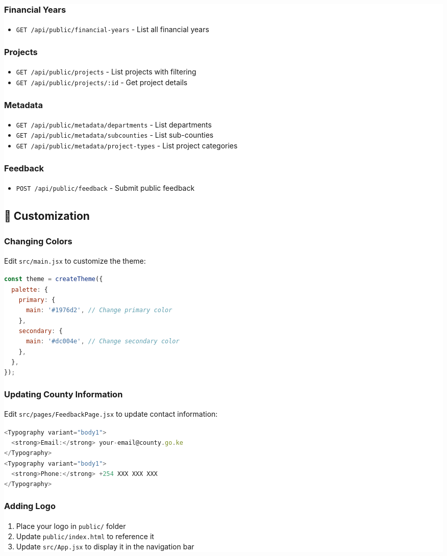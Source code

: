 ### Financial Years
- `GET /api/public/financial-years` - List all financial years

### Projects
- `GET /api/public/projects` - List projects with filtering
- `GET /api/public/projects/:id` - Get project details

### Metadata
- `GET /api/public/metadata/departments` - List departments
- `GET /api/public/metadata/subcounties` - List sub-counties
- `GET /api/public/metadata/project-types` - List project categories

### Feedback
- `POST /api/public/feedback` - Submit public feedback

## 🎨 Customization

### Changing Colors

Edit `src/main.jsx` to customize the theme:

```javascript
const theme = createTheme({
  palette: {
    primary: {
      main: '#1976d2', // Change primary color
    },
    secondary: {
      main: '#dc004e', // Change secondary color
    },
  },
});
```

### Updating County Information

Edit `src/pages/FeedbackPage.jsx` to update contact information:

```javascript
<Typography variant="body1">
  <strong>Email:</strong> your-email@county.go.ke
</Typography>
<Typography variant="body1">
  <strong>Phone:</strong> +254 XXX XXX XXX
</Typography>
```

### Adding Logo

1. Place your logo in `public/` folder
2. Update `public/index.html` to reference it
3. Update `src/App.jsx` to display it in the navigation bar
